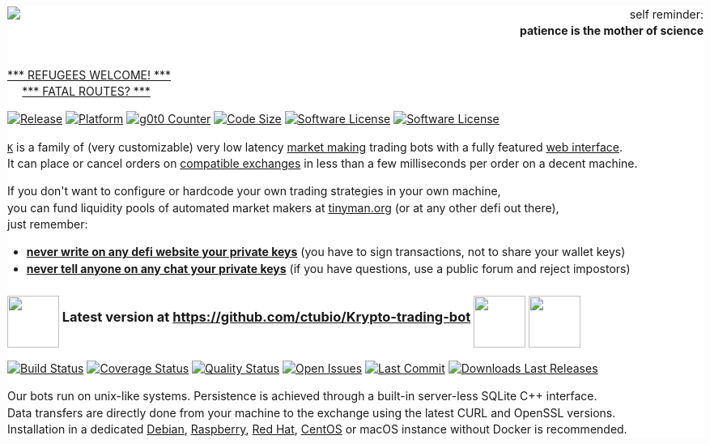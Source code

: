 <img align="left" src="https://user-images.githubusercontent.com/1634027/36237231-e611590e-11fa-11e8-8486-6675078501dc.jpg" /><p align="right">self reminder:<br><b>patience is the mother of science</b></p><br><a href="http://ciutatrefugi.barcelona/en/welcome-barcelona">\*\*\* REFUGEES WELCOME! \*\*\*</a><br/>&thinsp;&nbsp;&nbsp;&nbsp;&nbsp;<a href="http://missingmigrants.iom.int/">\*\*\* FATAL ROUTES? \*\*\*</a>
<br clear="left">

[![Release](https://img.shields.io/github/release/ctubio/Krypto-trading-bot.svg)](https://github.com/ctubio/Krypto-trading-bot/releases)
[![Platform](https://img.shields.io/badge/platform-unix--like-111111.svg)](https://www.gnu.org/)
[![g0t0 Counter](https://tinyurl.com/g0t0search)](https://tinyurl.com/g0t0docs)
[![Code Size](https://img.shields.io/github/languages/code-size/ctubio/Krypto-trading-bot.svg)](https://github.com/ctubio/Krypto-trading-bot)
[![Software License](https://img.shields.io/badge/license-ISC-551a8b.svg)](https://raw.githubusercontent.com/ctubio/Krypto-trading-bot/master/LICENSE)
[![Software License](https://img.shields.io/badge/license-MIT-551a8b.svg)](https://raw.githubusercontent.com/ctubio/Krypto-trading-bot/master/COPYING)

[`K`](https://github.com/ctubio/Krypto-trading-bot) is a family of (very customizable) very low latency [market making](https://github.com/ctubio/Krypto-trading-bot/blob/master/doc/MANUAL.md#what-is-market-making) trading bots with a fully featured [web interface](https://github.com/ctubio/Krypto-trading-bot#web-ui).<br />It can place or cancel orders on [compatible exchanges](https://github.com/ctubio/Krypto-trading-bot#compatible-exchanges) in less than a few milliseconds per order on a decent machine.

If you don't want to configure or hardcode your own trading strategies in your own machine,<br />
you can fund liquidity pools of automated market makers at [tinyman.org](https://tinyman.org/) (or at any other defi out there),<br />just remember:
- <b><ins>never write on any defi website your private keys</ins></b> (you have to sign transactions, not to share your wallet keys)
- <b><ins>never tell anyone on any chat your private keys</ins></b> (if you have questions, use a public forum and reject impostors)

### <img src="https://github.githubassets.com/images/icons/emoji/unicode/1f4be.png" height="64" width="64"  align="middle" /> Latest version at https://github.com/ctubio/Krypto-trading-bot <img src="https://github.githubassets.com/images/icons/emoji/unicode/1f51e.png" height="64" width="64" align="middle" /> <img src="https://github.githubassets.com/images/icons/emoji/unicode/1f4b8.png" height="64" width="64" align="middle" />

[![Build Status](https://github.com/ctubio/Krypto-trading-bot/workflows/test/badge.svg)](https://github.com/ctubio/Krypto-trading-bot/actions)
[![Coverage Status](https://img.shields.io/coveralls/ctubio/Krypto-trading-bot/master.svg)](https://coveralls.io/r/ctubio/Krypto-trading-bot?branch=master)
[![Quality Status](https://img.shields.io/badge/review-clang--tidy%20+%20pvs-4cc61e.svg)](https://www.codacy.com/gh/ctubio/Krypto-trading-bot/dashboard)
[![Open Issues](https://img.shields.io/github/issues/ctubio/Krypto-trading-bot.svg)](https://github.com/ctubio/Krypto-trading-bot/issues)
[![Last Commit](https://img.shields.io/github/last-commit/ctubio/Krypto-trading-bot.svg)](https://github.com/ctubio/Krypto-trading-bot)
[![Downloads Last Releases](https://img.shields.io/github/downloads/ctubio/Krypto-trading-bot/total.svg?label=downloads%20last%20releases)](https://github.com/ctubio/Krypto-trading-bot)

Our bots run on unix-like systems. Persistence is achieved through a built-in server-less SQLite C++ interface.<br>Data transfers are directly done from your machine to the exchange using the latest CURL and OpenSSL versions.<br>Installation in a dedicated [Debian](https://cdimage.debian.org/cdimage/release/current/), [Raspberry](https://www.raspberrypi.com/software/), [Red Hat](https://developers.redhat.com/products/rhel/download), [CentOS](https://www.centos.org/download/) or macOS instance without Docker is recommended.
